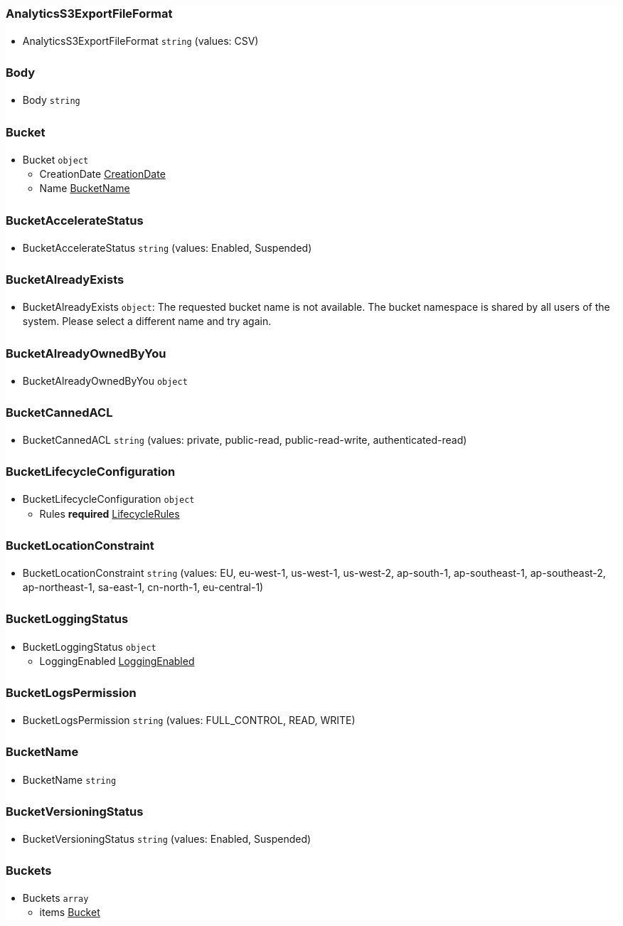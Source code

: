 ### AnalyticsS3ExportFileFormat
* AnalyticsS3ExportFileFormat `string` (values: CSV)

### Body
* Body `string`

### Bucket
* Bucket `object`
  * CreationDate [CreationDate](#creationdate)
  * Name [BucketName](#bucketname)

### BucketAccelerateStatus
* BucketAccelerateStatus `string` (values: Enabled, Suspended)

### BucketAlreadyExists
* BucketAlreadyExists `object`: The requested bucket name is not available. The bucket namespace is shared by all users of the system. Please select a different name and try again.

### BucketAlreadyOwnedByYou
* BucketAlreadyOwnedByYou `object`

### BucketCannedACL
* BucketCannedACL `string` (values: private, public-read, public-read-write, authenticated-read)

### BucketLifecycleConfiguration
* BucketLifecycleConfiguration `object`
  * Rules **required** [LifecycleRules](#lifecyclerules)

### BucketLocationConstraint
* BucketLocationConstraint `string` (values: EU, eu-west-1, us-west-1, us-west-2, ap-south-1, ap-southeast-1, ap-southeast-2, ap-northeast-1, sa-east-1, cn-north-1, eu-central-1)

### BucketLoggingStatus
* BucketLoggingStatus `object`
  * LoggingEnabled [LoggingEnabled](#loggingenabled)

### BucketLogsPermission
* BucketLogsPermission `string` (values: FULL_CONTROL, READ, WRITE)

### BucketName
* BucketName `string`

### BucketVersioningStatus
* BucketVersioningStatus `string` (values: Enabled, Suspended)

### Buckets
* Buckets `array`
  * items [Bucket](#bucket)
